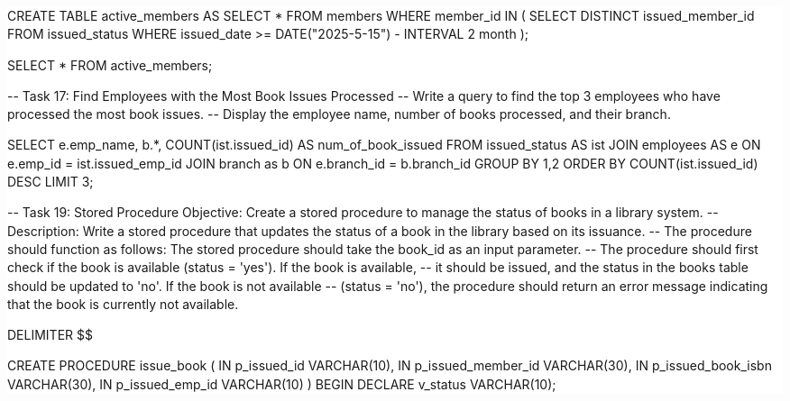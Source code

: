 CREATE TABLE active_members AS
SELECT * 
FROM members
WHERE member_id IN (
	SELECT DISTINCT issued_member_id
	FROM issued_status
	WHERE issued_date >= DATE("2025-5-15") - INTERVAL 2 month
);

SELECT * 
FROM active_members;
						
    
-- Task 17: Find Employees with the Most Book Issues Processed
-- Write a query to find the top 3 employees who have processed the most book issues. 
-- Display the employee name, number of books processed, and their branch.
    
SELECT
	e.emp_name,
    b.*,
    COUNT(ist.issued_id) AS num_of_book_issued
FROM issued_status AS ist
JOIN employees AS e
ON e.emp_id = ist.issued_emp_id
JOIN branch as b
ON e.branch_id = b.branch_id
GROUP BY 1,2
ORDER BY COUNT(ist.issued_id) DESC
LIMIT 3;


-- Task 19: Stored Procedure Objective: Create a stored procedure to manage the status of books in a library system. 
-- Description: Write a stored procedure that updates the status of a book in the library based on its issuance. 
-- The procedure should function as follows: The stored procedure should take the book_id as an input parameter. 
-- The procedure should first check if the book is available (status = 'yes'). If the book is available, 
-- it should be issued, and the status in the books table should be updated to 'no'. If the book is not available 
-- (status = 'no'), the procedure should return an error message indicating that the book is currently not available.


DELIMITER $$

CREATE PROCEDURE issue_book (
    IN p_issued_id VARCHAR(10),
    IN p_issued_member_id VARCHAR(30),
    IN p_issued_book_isbn VARCHAR(30),
    IN p_issued_emp_id VARCHAR(10)
)
BEGIN
    DECLARE v_status VARCHAR(10);
